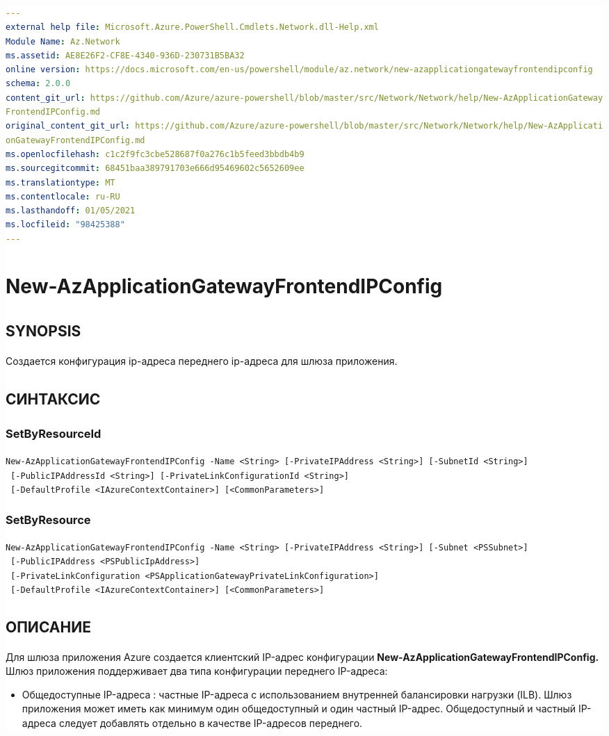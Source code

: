 ```yaml
---
external help file: Microsoft.Azure.PowerShell.Cmdlets.Network.dll-Help.xml
Module Name: Az.Network
ms.assetid: AE8E26F2-CF8E-4340-936D-230731B5BA32
online version: https://docs.microsoft.com/en-us/powershell/module/az.network/new-azapplicationgatewayfrontendipconfig
schema: 2.0.0
content_git_url: https://github.com/Azure/azure-powershell/blob/master/src/Network/Network/help/New-AzApplicationGatewayFrontendIPConfig.md
original_content_git_url: https://github.com/Azure/azure-powershell/blob/master/src/Network/Network/help/New-AzApplicationGatewayFrontendIPConfig.md
ms.openlocfilehash: c1c2f9fc3cbe528687f0a276c1b5feed3bbdb4b9
ms.sourcegitcommit: 68451baa389791703e666d95469602c5652609ee
ms.translationtype: MT
ms.contentlocale: ru-RU
ms.lasthandoff: 01/05/2021
ms.locfileid: "98425388"
---
```

# New-AzApplicationGatewayFrontendIPConfig

## SYNOPSIS
Создается конфигурация ip-адреса переднего ip-адреса для шлюза приложения.

## СИНТАКСИС

### SetByResourceId
```
New-AzApplicationGatewayFrontendIPConfig -Name <String> [-PrivateIPAddress <String>] [-SubnetId <String>]
 [-PublicIPAddressId <String>] [-PrivateLinkConfigurationId <String>]
 [-DefaultProfile <IAzureContextContainer>] [<CommonParameters>]
```

### SetByResource
```
New-AzApplicationGatewayFrontendIPConfig -Name <String> [-PrivateIPAddress <String>] [-Subnet <PSSubnet>]
 [-PublicIPAddress <PSPublicIpAddress>]
 [-PrivateLinkConfiguration <PSApplicationGatewayPrivateLinkConfiguration>]
 [-DefaultProfile <IAzureContextContainer>] [<CommonParameters>]
```

## ОПИСАНИЕ
Для шлюза приложения Azure создается клиентский IP-адрес конфигурации **New-AzApplicationGatewayFrontendIPConfig.**
Шлюз приложения поддерживает два типа конфигурации переднего IP-адреса: 
- Общедоступные IP-адреса : частные IP-адреса с использованием внутренней балансировки нагрузки (ILB).
 Шлюз приложения может иметь как минимум один общедоступный и один частный IP-адрес.
Общедоступный и частный IP-адреса следует добавлять отдельно в качестве IP-адресов переднего.
